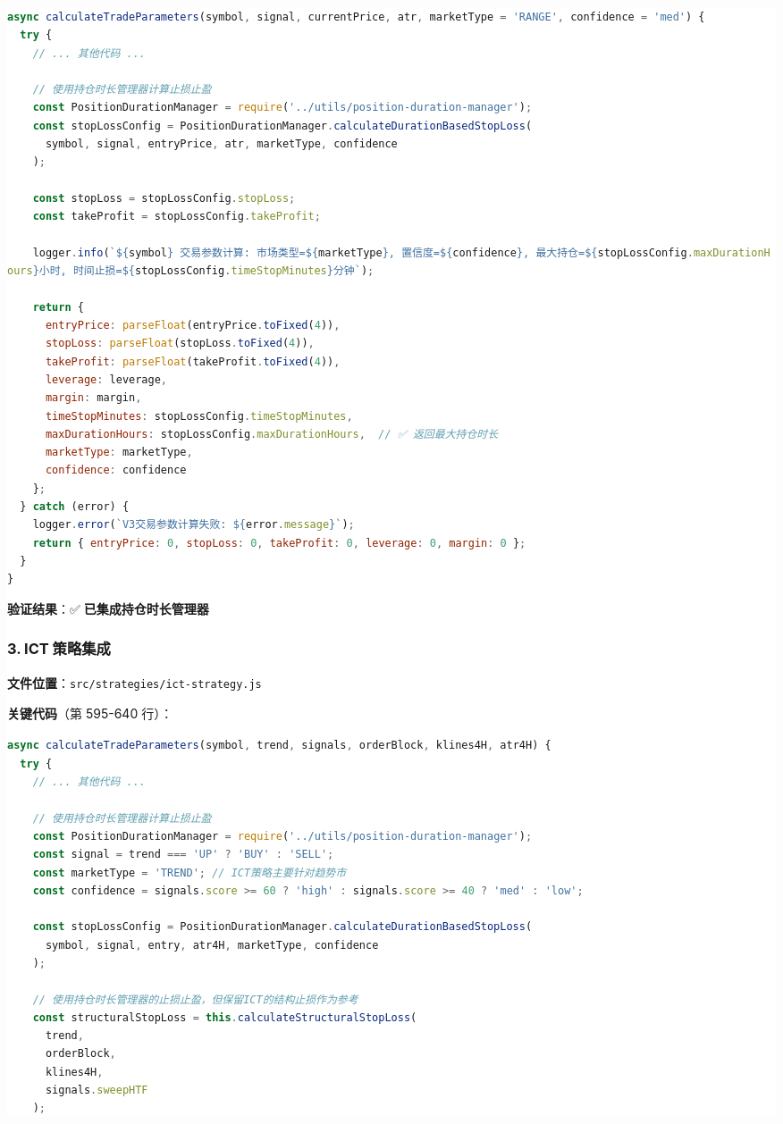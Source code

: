```javascript
async calculateTradeParameters(symbol, signal, currentPrice, atr, marketType = 'RANGE', confidence = 'med') {
  try {
    // ... 其他代码 ...
    
    // 使用持仓时长管理器计算止损止盈
    const PositionDurationManager = require('../utils/position-duration-manager');
    const stopLossConfig = PositionDurationManager.calculateDurationBasedStopLoss(
      symbol, signal, entryPrice, atr, marketType, confidence
    );

    const stopLoss = stopLossConfig.stopLoss;
    const takeProfit = stopLossConfig.takeProfit;

    logger.info(`${symbol} 交易参数计算: 市场类型=${marketType}, 置信度=${confidence}, 最大持仓=${stopLossConfig.maxDurationHours}小时, 时间止损=${stopLossConfig.timeStopMinutes}分钟`);

    return {
      entryPrice: parseFloat(entryPrice.toFixed(4)),
      stopLoss: parseFloat(stopLoss.toFixed(4)),
      takeProfit: parseFloat(takeProfit.toFixed(4)),
      leverage: leverage,
      margin: margin,
      timeStopMinutes: stopLossConfig.timeStopMinutes,
      maxDurationHours: stopLossConfig.maxDurationHours,  // ✅ 返回最大持仓时长
      marketType: marketType,
      confidence: confidence
    };
  } catch (error) {
    logger.error(`V3交易参数计算失败: ${error.message}`);
    return { entryPrice: 0, stopLoss: 0, takeProfit: 0, leverage: 0, margin: 0 };
  }
}
```

**验证结果**：✅ **已集成持仓时长管理器**

### 3. ICT 策略集成

**文件位置**：`src/strategies/ict-strategy.js`

**关键代码**（第 595-640 行）：

```javascript
async calculateTradeParameters(symbol, trend, signals, orderBlock, klines4H, atr4H) {
  try {
    // ... 其他代码 ...
    
    // 使用持仓时长管理器计算止损止盈
    const PositionDurationManager = require('../utils/position-duration-manager');
    const signal = trend === 'UP' ? 'BUY' : 'SELL';
    const marketType = 'TREND'; // ICT策略主要针对趋势市
    const confidence = signals.score >= 60 ? 'high' : signals.score >= 40 ? 'med' : 'low';

    const stopLossConfig = PositionDurationManager.calculateDurationBasedStopLoss(
      symbol, signal, entry, atr4H, marketType, confidence
    );

    // 使用持仓时长管理器的止损止盈，但保留ICT的结构止损作为参考
    const structuralStopLoss = this.calculateStructuralStopLoss(
      trend,
      orderBlock,
      klines4H,
      signals.sweepHTF
    );
```